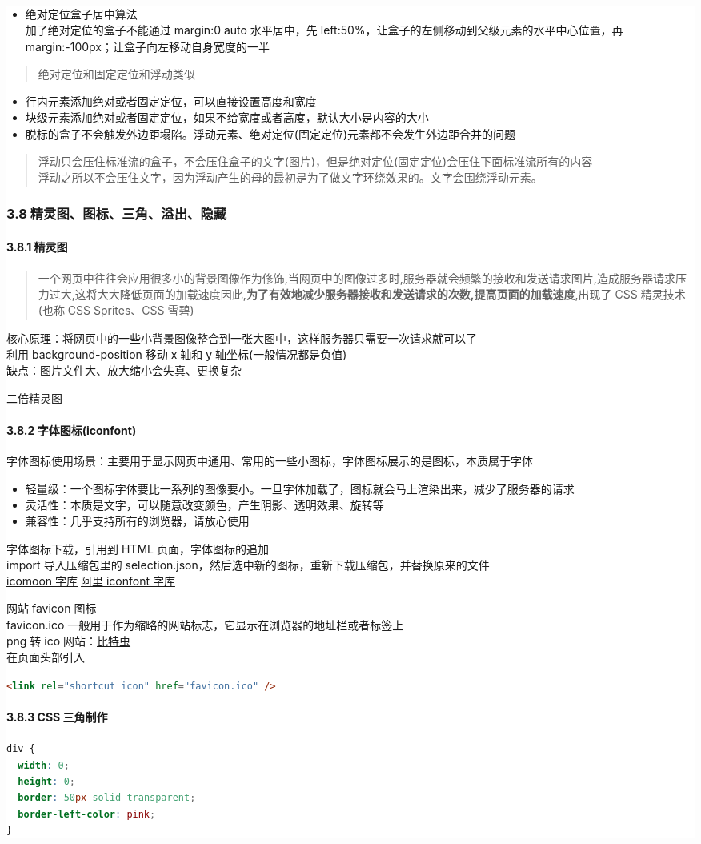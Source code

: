 - 绝对定位盒子居中算法  
  加了绝对定位的盒子不能通过 margin:0 auto 水平居中，先 left:50%，让盒子的左侧移动到父级元素的水平中心位置，再 margin:-100px；让盒子向左移动自身宽度的一半

> 绝对定位和固定定位和浮动类似

- 行内元素添加绝对或者固定定位，可以直接设置高度和宽度
- 块级元素添加绝对或者固定定位，如果不给宽度或者高度，默认大小是内容的大小
- 脱标的盒子不会触发外边距塌陷。浮动元素、绝对定位(固定定位)元素都不会发生外边距合并的问题

> 浮动只会压住标准流的盒子，不会压住盒子的文字(图片)，但是绝对定位(固定定位)会压住下面标准流所有的内容  
> 浮动之所以不会压住文字，因为浮动产生的母的最初是为了做文字环绕效果的。文字会围绕浮动元素。

### 3.8 精灵图、图标、三角、溢出、隐藏

#### 3.8.1 精灵图

> 一个网页中往往会应用很多小的背景图像作为修饰,当网页中的图像过多时,服务器就会频繁的接收和发送请求图片,造成服务器请求压力过大,这将大大降低页面的加载速度因此,**为了有效地减少服务器接收和发送请求的次数,提高页面的加载速度**,出现了 CSS 精灵技术(也称 CSS Sprites、CSS 雪碧)

核心原理：将网页中的一些小背景图像整合到一张大图中，这样服务器只需要一次请求就可以了  
利用 background-position 移动 x 轴和 y 轴坐标(一般情况都是负值)  
缺点：图片文件大、放大缩小会失真、更换复杂

二倍精灵图

#### 3.8.2 字体图标(iconfont)

字体图标使用场景：主要用于显示网页中通用、常用的一些小图标，字体图标展示的是图标，本质属于字体

- 轻量级：一个图标字体要比一系列的图像要小。一旦字体加载了，图标就会马上渲染出来，减少了服务器的请求
- 灵活性：本质是文字，可以随意改变颜色，产生阴影、透明效果、旋转等
- 兼容性：几乎支持所有的浏览器，请放心使用

字体图标下载，引用到 HTML 页面，字体图标的追加  
import 导入压缩包里的 selection.json，然后选中新的图标，重新下载压缩包，并替换原来的文件  
[icomoon 字库](https://icomoon.io/)
[阿里 iconfont 字库](https://www.iconfont.cn/)

网站 favicon 图标  
favicon.ico 一般用于作为缩略的网站标志，它显示在浏览器的地址栏或者标签上  
png 转 ico 网站：[比特虫](https://www.bitbug.net/)  
在页面头部引入

```html
<link rel="shortcut icon" href="favicon.ico" />
```

#### 3.8.3 CSS 三角制作

```css
div {
  width: 0;
  height: 0;
  border: 50px solid transparent;
  border-left-color: pink;
}
```
